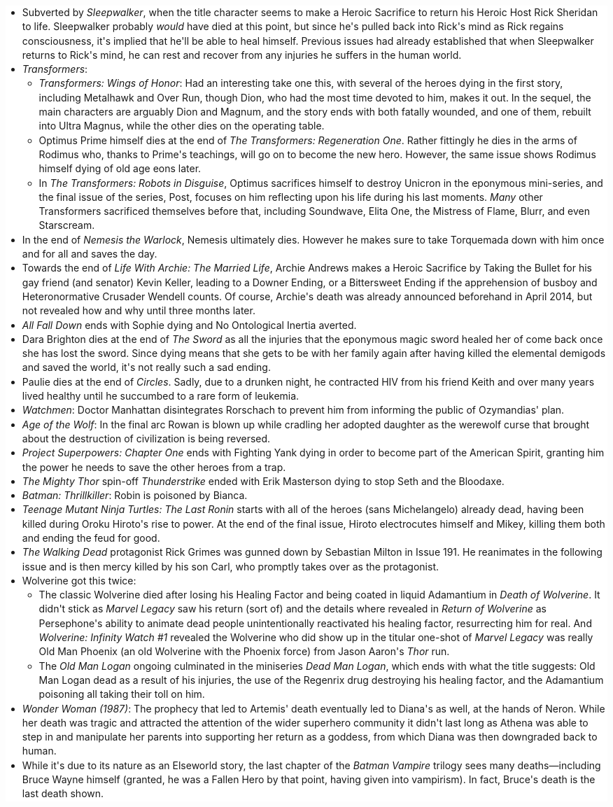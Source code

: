 -   Subverted by _Sleepwalker_, when the title character seems to make a Heroic Sacrifice to return his Heroic Host Rick Sheridan to life. Sleepwalker probably _would_ have died at this point, but since he's pulled back into Rick's mind as Rick regains consciousness, it's implied that he'll be able to heal himself. Previous issues had already established that when Sleepwalker returns to Rick's mind, he can rest and recover from any injuries he suffers in the human world.
-   _Transformers_:
    -   _Transformers: Wings of Honor_: Had an interesting take one this, with several of the heroes dying in the first story, including Metalhawk and Over Run, though Dion, who had the most time devoted to him, makes it out. In the sequel, the main characters are arguably Dion and Magnum, and the story ends with both fatally wounded, and one of them, rebuilt into Ultra Magnus, while the other dies on the operating table.
    -   Optimus Prime himself dies at the end of _The Transformers: Regeneration One_. Rather fittingly he dies in the arms of Rodimus who, thanks to Prime's teachings, will go on to become the new hero. However, the same issue shows Rodimus himself dying of old age eons later.
    -   In _The Transformers: Robots in Disguise_, Optimus sacrifices himself to destroy Unicron in the eponymous mini-series, and the final issue of the series, Post, focuses on him reflecting upon his life during his last moments. _Many_ other Transformers sacrificed themselves before that, including Soundwave, Elita One, the Mistress of Flame, Blurr, and even Starscream.
-   In the end of _Nemesis the Warlock_, Nemesis ultimately dies. However he makes sure to take Torquemada down with him once and for all and saves the day.
-   Towards the end of _Life With Archie: The Married Life_, Archie Andrews makes a Heroic Sacrifice by Taking the Bullet for his gay friend (and senator) Kevin Keller, leading to a Downer Ending, or a Bittersweet Ending if the apprehension of busboy and Heteronormative Crusader Wendell counts. Of course, Archie's death was already announced beforehand in April 2014, but not revealed how and why until three months later.
-   _All Fall Down_ ends with Sophie dying and No Ontological Inertia averted.
-   Dara Brighton dies at the end of _The Sword_ as all the injuries that the eponymous magic sword healed her of come back once she has lost the sword. Since dying means that she gets to be with her family again after having killed the elemental demigods and saved the world, it's not really such a sad ending.
-   Paulie dies at the end of _Circles_. Sadly, due to a drunken night, he contracted HIV from his friend Keith and over many years lived healthy until he succumbed to a rare form of leukemia.
-   _Watchmen_: Doctor Manhattan disintegrates Rorschach to prevent him from informing the public of Ozymandias' plan.
-   _Age of the Wolf_: In the final arc Rowan is blown up while cradling her adopted daughter as the werewolf curse that brought about the destruction of civilization is being reversed.
-   _Project Superpowers: Chapter One_ ends with Fighting Yank dying in order to become part of the American Spirit, granting him the power he needs to save the other heroes from a trap.
-   _The Mighty Thor_ spin-off _Thunderstrike_ ended with Erik Masterson dying to stop Seth and the Bloodaxe.
-   _Batman: Thrillkiller_: Robin is poisoned by Bianca.
-   _Teenage Mutant Ninja Turtles: The Last Ronin_ starts with all of the heroes (sans Michelangelo) already dead, having been killed during Oroku Hiroto's rise to power. At the end of the final issue, Hiroto electrocutes himself and Mikey, killing them both and ending the feud for good.
-   _The Walking Dead_ protagonist Rick Grimes was gunned down by Sebastian Milton in Issue 191. He reanimates in the following issue and is then mercy killed by his son Carl, who promptly takes over as the protagonist.
-   Wolverine got this twice:
    -   The classic Wolverine died after losing his Healing Factor and being coated in liquid Adamantium in _Death of Wolverine_. It didn't stick as _Marvel Legacy_ saw his return (sort of) and the details where revealed in _Return of Wolverine_ as Persephone's ability to animate dead people unintentionally reactivated his healing factor, resurrecting him for real. And _Wolverine: Infinity Watch #1_ revealed the Wolverine who did show up in the titular one-shot of _Marvel Legacy_ was really Old Man Phoenix (an old Wolverine with the Phoenix force) from Jason Aaron's _Thor_ run.
    -   The _Old Man Logan_ ongoing culminated in the miniseries _Dead Man Logan_, which ends with what the title suggests: Old Man Logan dead as a result of his injuries, the use of the Regenrix drug destroying his healing factor, and the Adamantium poisoning all taking their toll on him.
-   _Wonder Woman (1987)_: The prophecy that led to Artemis' death eventually led to Diana's as well, at the hands of Neron. While her death was tragic and attracted the attention of the wider superhero community it didn't last long as Athena was able to step in and manipulate her parents into supporting her return as a goddess, from which Diana was then downgraded back to human.
-   While it's due to its nature as an Elseworld story, the last chapter of the _Batman Vampire_ trilogy sees many deaths—including Bruce Wayne himself (granted, he was a Fallen Hero by that point, having given into vampirism). In fact, Bruce's death is the last death shown.